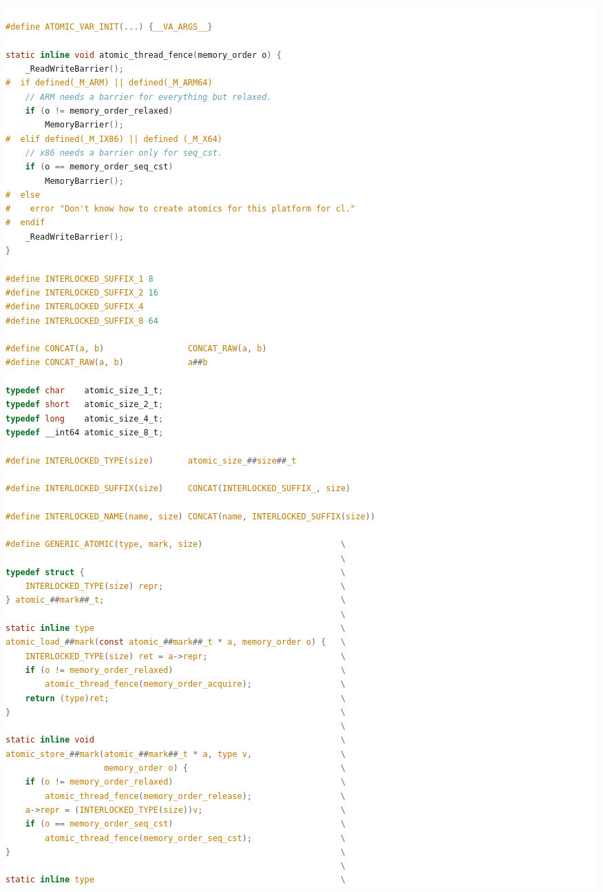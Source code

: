 ```C

#define ATOMIC_VAR_INIT(...) {__VA_ARGS__}

static inline void atomic_thread_fence(memory_order o) {
    _ReadWriteBarrier();
#  if defined(_M_ARM) || defined(_M_ARM64)
    // ARM needs a barrier for everything but relaxed.
    if (o != memory_order_relaxed)
        MemoryBarrier();
#  elif defined(_M_IX86) || defined (_M_X64)
    // x86 needs a barrier only for seq_cst.
    if (o == memory_order_seq_cst)
        MemoryBarrier();
#  else
#    error "Don't know how to create atomics for this platform for cl."
#  endif
    _ReadWriteBarrier();
}

#define INTERLOCKED_SUFFIX_1 8
#define INTERLOCKED_SUFFIX_2 16
#define INTERLOCKED_SUFFIX_4
#define INTERLOCKED_SUFFIX_8 64

#define CONCAT(a, b)                 CONCAT_RAW(a, b)
#define CONCAT_RAW(a, b)             a##b

typedef char    atomic_size_1_t;
typedef short   atomic_size_2_t;
typedef long    atomic_size_4_t;
typedef __int64 atomic_size_8_t;

#define INTERLOCKED_TYPE(size)       atomic_size_##size##_t

#define INTERLOCKED_SUFFIX(size)     CONCAT(INTERLOCKED_SUFFIX_, size)

#define INTERLOCKED_NAME(name, size) CONCAT(name, INTERLOCKED_SUFFIX(size))

#define GENERIC_ATOMIC(type, mark, size)                            \
                                                                    \
typedef struct {                                                    \
    INTERLOCKED_TYPE(size) repr;                                    \
} atomic_##mark##_t;                                                \
                                                                    \
static inline type                                                  \
atomic_load_##mark(const atomic_##mark##_t * a, memory_order o) {   \
    INTERLOCKED_TYPE(size) ret = a->repr;                           \
    if (o != memory_order_relaxed)                                  \
        atomic_thread_fence(memory_order_acquire);                  \
    return (type)ret;                                               \
}                                                                   \
                                                                    \
static inline void                                                  \
atomic_store_##mark(atomic_##mark##_t * a, type v,                  \
                    memory_order o) {                               \
    if (o != memory_order_relaxed)                                  \
        atomic_thread_fence(memory_order_release);                  \
    a->repr = (INTERLOCKED_TYPE(size))v;                            \
    if (o == memory_order_seq_cst)                                  \
        atomic_thread_fence(memory_order_seq_cst);                  \
}                                                                   \
                                                                    \
static inline type                                                  \
```